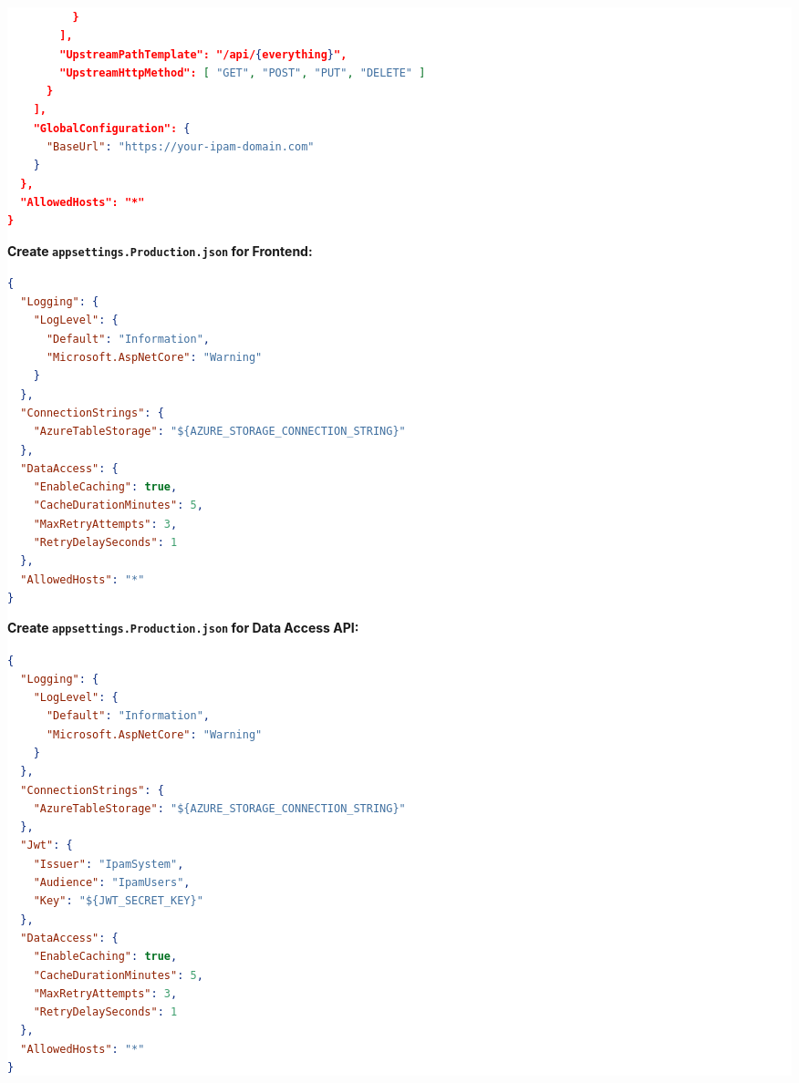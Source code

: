 ```json
          }
        ],
        "UpstreamPathTemplate": "/api/{everything}",
        "UpstreamHttpMethod": [ "GET", "POST", "PUT", "DELETE" ]
      }
    ],
    "GlobalConfiguration": {
      "BaseUrl": "https://your-ipam-domain.com"
    }
  },
  "AllowedHosts": "*"
}
```

**Create `appsettings.Production.json` for Frontend:**
```json
{
  "Logging": {
    "LogLevel": {
      "Default": "Information",
      "Microsoft.AspNetCore": "Warning"
    }
  },
  "ConnectionStrings": {
    "AzureTableStorage": "${AZURE_STORAGE_CONNECTION_STRING}"
  },
  "DataAccess": {
    "EnableCaching": true,
    "CacheDurationMinutes": 5,
    "MaxRetryAttempts": 3,
    "RetryDelaySeconds": 1
  },
  "AllowedHosts": "*"
}
```

**Create `appsettings.Production.json` for Data Access API:**
```json
{
  "Logging": {
    "LogLevel": {
      "Default": "Information",
      "Microsoft.AspNetCore": "Warning"
    }
  },
  "ConnectionStrings": {
    "AzureTableStorage": "${AZURE_STORAGE_CONNECTION_STRING}"
  },
  "Jwt": {
    "Issuer": "IpamSystem",
    "Audience": "IpamUsers",
    "Key": "${JWT_SECRET_KEY}"
  },
  "DataAccess": {
    "EnableCaching": true,
    "CacheDurationMinutes": 5,
    "MaxRetryAttempts": 3,
    "RetryDelaySeconds": 1
  },
  "AllowedHosts": "*"
}
```
